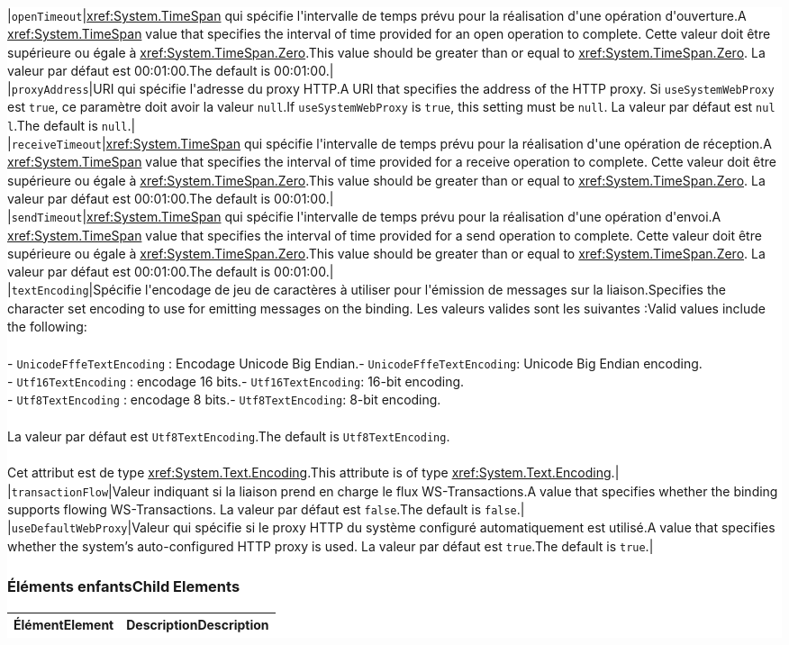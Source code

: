|`openTimeout`|<span data-ttu-id="ed5b5-144"><xref:System.TimeSpan> qui spécifie l'intervalle de temps prévu pour la réalisation d'une opération d'ouverture.</span><span class="sxs-lookup"><span data-stu-id="ed5b5-144">A <xref:System.TimeSpan> value that specifies the interval of time provided for an open operation to complete.</span></span> <span data-ttu-id="ed5b5-145">Cette valeur doit être supérieure ou égale à <xref:System.TimeSpan.Zero>.</span><span class="sxs-lookup"><span data-stu-id="ed5b5-145">This value should be greater than or equal to <xref:System.TimeSpan.Zero>.</span></span> <span data-ttu-id="ed5b5-146">La valeur par défaut est 00:01:00.</span><span class="sxs-lookup"><span data-stu-id="ed5b5-146">The default is 00:01:00.</span></span>|  
|`proxyAddress`|<span data-ttu-id="ed5b5-147">URI qui spécifie l'adresse du proxy HTTP.</span><span class="sxs-lookup"><span data-stu-id="ed5b5-147">A URI that specifies the address of the HTTP proxy.</span></span> <span data-ttu-id="ed5b5-148">Si `useSystemWebProxy` est `true`, ce paramètre doit avoir la valeur `null`.</span><span class="sxs-lookup"><span data-stu-id="ed5b5-148">If `useSystemWebProxy` is `true`, this setting must be `null`.</span></span> <span data-ttu-id="ed5b5-149">La valeur par défaut est `null`.</span><span class="sxs-lookup"><span data-stu-id="ed5b5-149">The default is `null`.</span></span>|  
|`receiveTimeout`|<span data-ttu-id="ed5b5-150"><xref:System.TimeSpan> qui spécifie l'intervalle de temps prévu pour la réalisation d'une opération de réception.</span><span class="sxs-lookup"><span data-stu-id="ed5b5-150">A <xref:System.TimeSpan> value that specifies the interval of time provided for a receive operation to complete.</span></span> <span data-ttu-id="ed5b5-151">Cette valeur doit être supérieure ou égale à <xref:System.TimeSpan.Zero>.</span><span class="sxs-lookup"><span data-stu-id="ed5b5-151">This value should be greater than or equal to <xref:System.TimeSpan.Zero>.</span></span> <span data-ttu-id="ed5b5-152">La valeur par défaut est 00:01:00.</span><span class="sxs-lookup"><span data-stu-id="ed5b5-152">The default is 00:01:00.</span></span>|  
|`sendTimeout`|<span data-ttu-id="ed5b5-153"><xref:System.TimeSpan> qui spécifie l'intervalle de temps prévu pour la réalisation d'une opération d'envoi.</span><span class="sxs-lookup"><span data-stu-id="ed5b5-153">A <xref:System.TimeSpan> value that specifies the interval of time provided for a send operation to complete.</span></span> <span data-ttu-id="ed5b5-154">Cette valeur doit être supérieure ou égale à <xref:System.TimeSpan.Zero>.</span><span class="sxs-lookup"><span data-stu-id="ed5b5-154">This value should be greater than or equal to <xref:System.TimeSpan.Zero>.</span></span> <span data-ttu-id="ed5b5-155">La valeur par défaut est 00:01:00.</span><span class="sxs-lookup"><span data-stu-id="ed5b5-155">The default is 00:01:00.</span></span>|  
|`textEncoding`|<span data-ttu-id="ed5b5-156">Spécifie l'encodage de jeu de caractères à utiliser pour l'émission de messages sur la liaison.</span><span class="sxs-lookup"><span data-stu-id="ed5b5-156">Specifies the character set encoding to use for emitting messages on the binding.</span></span> <span data-ttu-id="ed5b5-157">Les valeurs valides sont les suivantes :</span><span class="sxs-lookup"><span data-stu-id="ed5b5-157">Valid values include the following:</span></span><br /><br /> <span data-ttu-id="ed5b5-158">-   `UnicodeFffeTextEncoding` : Encodage Unicode Big Endian.</span><span class="sxs-lookup"><span data-stu-id="ed5b5-158">-   `UnicodeFffeTextEncoding`: Unicode Big Endian encoding.</span></span><br /><span data-ttu-id="ed5b5-159">-   `Utf16TextEncoding` : encodage 16 bits.</span><span class="sxs-lookup"><span data-stu-id="ed5b5-159">-   `Utf16TextEncoding`: 16-bit encoding.</span></span><br /><span data-ttu-id="ed5b5-160">-   `Utf8TextEncoding` : encodage 8 bits.</span><span class="sxs-lookup"><span data-stu-id="ed5b5-160">-   `Utf8TextEncoding`: 8-bit encoding.</span></span><br /><br /> <span data-ttu-id="ed5b5-161">La valeur par défaut est `Utf8TextEncoding`.</span><span class="sxs-lookup"><span data-stu-id="ed5b5-161">The default is `Utf8TextEncoding`.</span></span><br /><br /> <span data-ttu-id="ed5b5-162">Cet attribut est de type <xref:System.Text.Encoding>.</span><span class="sxs-lookup"><span data-stu-id="ed5b5-162">This attribute is of type <xref:System.Text.Encoding>.</span></span>|  
|`transactionFlow`|<span data-ttu-id="ed5b5-163">Valeur indiquant si la liaison prend en charge le flux WS-Transactions.</span><span class="sxs-lookup"><span data-stu-id="ed5b5-163">A value that specifies whether the binding supports flowing WS-Transactions.</span></span> <span data-ttu-id="ed5b5-164">La valeur par défaut est `false`.</span><span class="sxs-lookup"><span data-stu-id="ed5b5-164">The default is `false`.</span></span>|  
|`useDefaultWebProxy`|<span data-ttu-id="ed5b5-165">Valeur qui spécifie si le proxy HTTP du système configuré automatiquement est utilisé.</span><span class="sxs-lookup"><span data-stu-id="ed5b5-165">A value that specifies whether the system’s auto-configured HTTP proxy is used.</span></span> <span data-ttu-id="ed5b5-166">La valeur par défaut est `true`.</span><span class="sxs-lookup"><span data-stu-id="ed5b5-166">The default is `true`.</span></span>|  
  
### <a name="child-elements"></a><span data-ttu-id="ed5b5-167">Éléments enfants</span><span class="sxs-lookup"><span data-stu-id="ed5b5-167">Child Elements</span></span>  
  
|<span data-ttu-id="ed5b5-168">Élément</span><span class="sxs-lookup"><span data-stu-id="ed5b5-168">Element</span></span>|<span data-ttu-id="ed5b5-169">Description</span><span class="sxs-lookup"><span data-stu-id="ed5b5-169">Description</span></span>|  
|-------------|-----------------|  
